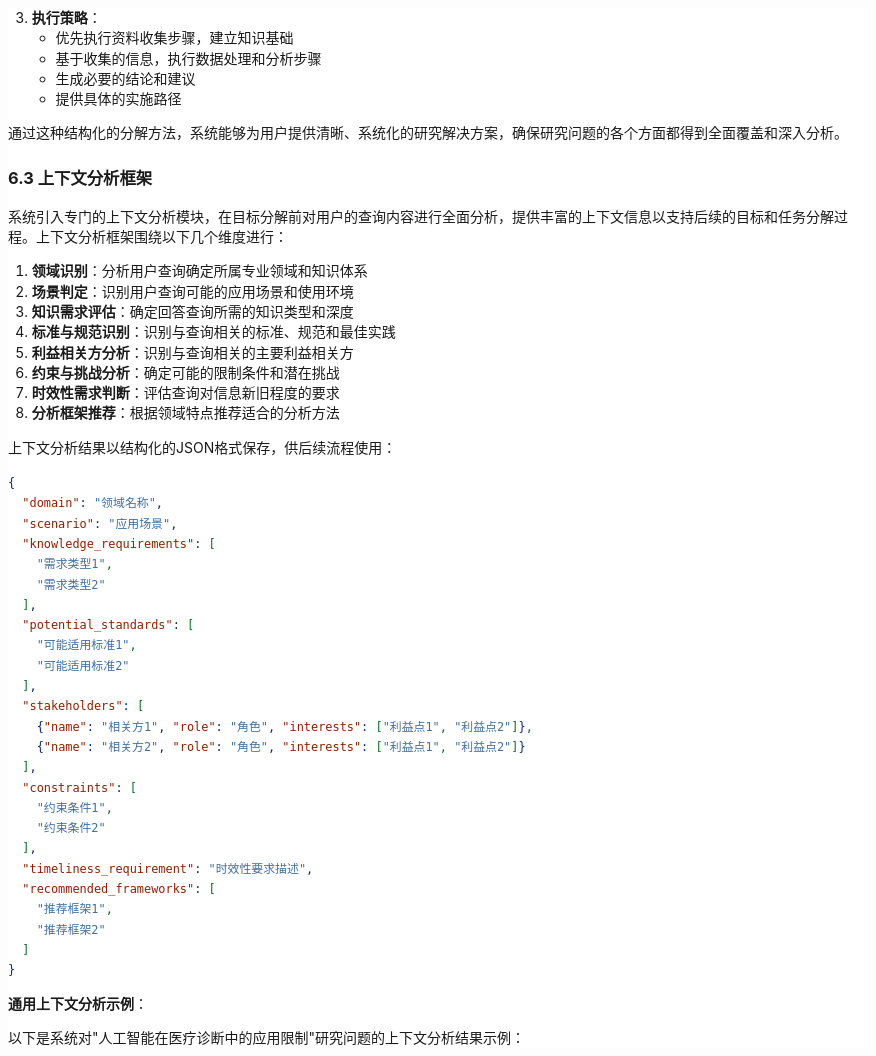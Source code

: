 3. **执行策略**：
   - 优先执行资料收集步骤，建立知识基础
   - 基于收集的信息，执行数据处理和分析步骤
   - 生成必要的结论和建议
   - 提供具体的实施路径

通过这种结构化的分解方法，系统能够为用户提供清晰、系统化的研究解决方案，确保研究问题的各个方面都得到全面覆盖和深入分析。

### 6.3 上下文分析框架

系统引入专门的上下文分析模块，在目标分解前对用户的查询内容进行全面分析，提供丰富的上下文信息以支持后续的目标和任务分解过程。上下文分析框架围绕以下几个维度进行：

1. **领域识别**：分析用户查询确定所属专业领域和知识体系
2. **场景判定**：识别用户查询可能的应用场景和使用环境
3. **知识需求评估**：确定回答查询所需的知识类型和深度
4. **标准与规范识别**：识别与查询相关的标准、规范和最佳实践
5. **利益相关方分析**：识别与查询相关的主要利益相关方
6. **约束与挑战分析**：确定可能的限制条件和潜在挑战
7. **时效性需求判断**：评估查询对信息新旧程度的要求
8. **分析框架推荐**：根据领域特点推荐适合的分析方法

上下文分析结果以结构化的JSON格式保存，供后续流程使用：

```json
{
  "domain": "领域名称",
  "scenario": "应用场景",
  "knowledge_requirements": [
    "需求类型1",
    "需求类型2"
  ],
  "potential_standards": [
    "可能适用标准1",
    "可能适用标准2"
  ],
  "stakeholders": [
    {"name": "相关方1", "role": "角色", "interests": ["利益点1", "利益点2"]},
    {"name": "相关方2", "role": "角色", "interests": ["利益点1", "利益点2"]}
  ],
  "constraints": [
    "约束条件1",
    "约束条件2"
  ],
  "timeliness_requirement": "时效性要求描述",
  "recommended_frameworks": [
    "推荐框架1",
    "推荐框架2"
  ]
}
```

**通用上下文分析示例**：

以下是系统对"人工智能在医疗诊断中的应用限制"研究问题的上下文分析结果示例：
